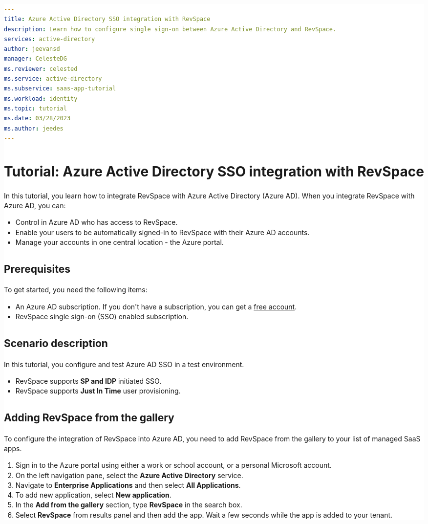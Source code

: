```yaml
---
title: Azure Active Directory SSO integration with RevSpace
description: Learn how to configure single sign-on between Azure Active Directory and RevSpace.
services: active-directory
author: jeevansd
manager: CelesteDG
ms.reviewer: celested
ms.service: active-directory
ms.subservice: saas-app-tutorial
ms.workload: identity
ms.topic: tutorial
ms.date: 03/28/2023
ms.author: jeedes
---
```


# Tutorial: Azure Active Directory SSO integration with RevSpace

In this tutorial, you learn how to integrate RevSpace with Azure Active Directory (Azure AD). When you integrate RevSpace with Azure AD, you can:

* Control in Azure AD who has access to RevSpace.
* Enable your users to be automatically signed-in to RevSpace with their Azure AD accounts.
* Manage your accounts in one central location - the Azure portal.

## Prerequisites

To get started, you need the following items:

* An Azure AD subscription. If you don't have a subscription, you can get a [free account](https://azure.microsoft.com/free/).
* RevSpace single sign-on (SSO) enabled subscription.

## Scenario description

In this tutorial, you configure and test Azure AD SSO in a test environment.

* RevSpace supports **SP and IDP** initiated SSO.
* RevSpace supports **Just In Time** user provisioning.

## Adding RevSpace from the gallery

To configure the integration of RevSpace into Azure AD, you need to add RevSpace from the gallery to your list of managed SaaS apps.

1. Sign in to the Azure portal using either a work or school account, or a personal Microsoft account.
1. On the left navigation pane, select the **Azure Active Directory** service.
1. Navigate to **Enterprise Applications** and then select **All Applications**.
1. To add new application, select **New application**.
1. In the **Add from the gallery** section, type **RevSpace** in the search box.
1. Select **RevSpace** from results panel and then add the app. Wait a few seconds while the app is added to your tenant.

